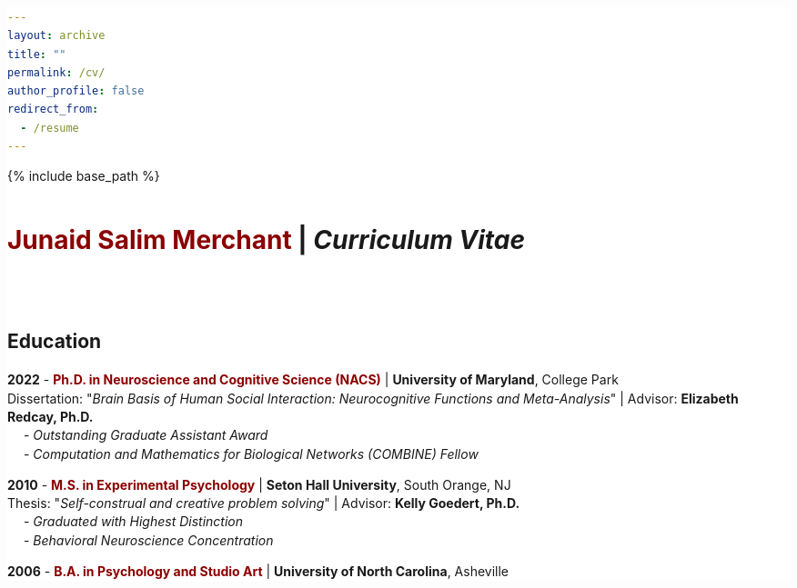 ```yaml
---
layout: archive
title: ""
permalink: /cv/
author_profile: false
redirect_from:
  - /resume
---
```


{% include base_path %}

# <span style="color:darkred">Junaid Salim Merchant</span> | *Curriculum Vitae* #

### <a href="mailto:merchantjs@gmail.com"><i class="fas fa-fw fa-envelope " style="color:DarkSlateGray" aria-hidden="true"></i></a>&ensp;<a href="https://github.com/JunaidMerchant"><i class="fab fa-fw fa-github " style="color:Black" aria-hidden="true"></i></a>&ensp;<a href="https://www.linkedin.com/in/junaid-s-merchant"><i class="fab fa-fw fa-linkedin " style="color:DarkSteelBlue" aria-hidden="true"></i></a>&ensp;<a href="https://bsky.app/profile/dingobuck.bsky.social"><i class="fab fa-fw fa-bluesky " style="color:DodgerBlue" aria-hidden="true"></i></a>&ensp;<a href="https://scholar.google.com/citations?user=MeX7UKIAAAAJ"><i class="ai ai-google-scholar " style="color:DarkSteelBlue" aria-hidden="true"></i></a>&ensp;<a href="https://orcid.org/0000-0002-4315-6211"><i class="ai ai-orcid ai-fw " style="color:YellowGreen" aria-hidden="true"></i></a>&ensp;<a href="https://osf.io/85skm/"><i class="ai ai-osf ai-fw " style="color:DarkSteelBlue" aria-hidden="true"></i></a>    


## Education ##
**2022** - **<span style="color:darkred"> Ph.D. in Neuroscience and Cognitive Science (NACS)</span>** | **University of Maryland**, College Park   
Dissertation: "*Brain Basis of Human Social Interaction: Neurocognitive Functions and Meta-Analysis*" | Advisor: **Elizabeth Redcay, Ph.D.**  
&ensp;&ensp; - *Outstanding Graduate Assistant Award*   
&ensp;&ensp; - *Computation and Mathematics for Biological Networks (COMBINE) Fellow* 

**2010** - **<span style="color:darkred"> M.S. in Experimental Psychology</span>** | **Seton Hall University**, South Orange, NJ   
Thesis: "*Self-construal and creative problem solving*" | Advisor: **Kelly Goedert, Ph.D.**  
&ensp;&ensp; - *Graduated with Highest Distinction*  
&ensp;&ensp; - *Behavioral Neuroscience Concentration*

**2006** - **<span style="color:darkred"> B.A. in Psychology and Studio Art</span>** | 
**University of North Carolina**, Asheville  
